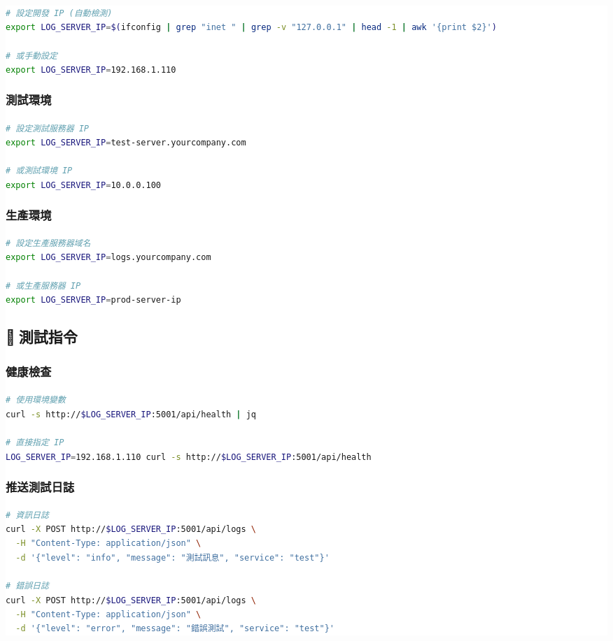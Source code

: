 ```bash
# 設定開發 IP (自動檢測)
export LOG_SERVER_IP=$(ifconfig | grep "inet " | grep -v "127.0.0.1" | head -1 | awk '{print $2}')

# 或手動設定
export LOG_SERVER_IP=192.168.1.110
```

### 測試環境

```bash
# 設定測試服務器 IP
export LOG_SERVER_IP=test-server.yourcompany.com

# 或測試環境 IP
export LOG_SERVER_IP=10.0.0.100
```

### 生產環境

```bash
# 設定生產服務器域名
export LOG_SERVER_IP=logs.yourcompany.com

# 或生產服務器 IP
export LOG_SERVER_IP=prod-server-ip
```

## 🧪 測試指令

### 健康檢查

```bash
# 使用環境變數
curl -s http://$LOG_SERVER_IP:5001/api/health | jq

# 直接指定 IP
LOG_SERVER_IP=192.168.1.110 curl -s http://$LOG_SERVER_IP:5001/api/health
```

### 推送測試日誌

```bash
# 資訊日誌
curl -X POST http://$LOG_SERVER_IP:5001/api/logs \
  -H "Content-Type: application/json" \
  -d '{"level": "info", "message": "測試訊息", "service": "test"}'

# 錯誤日誌
curl -X POST http://$LOG_SERVER_IP:5001/api/logs \
  -H "Content-Type: application/json" \
  -d '{"level": "error", "message": "錯誤測試", "service": "test"}'
```
